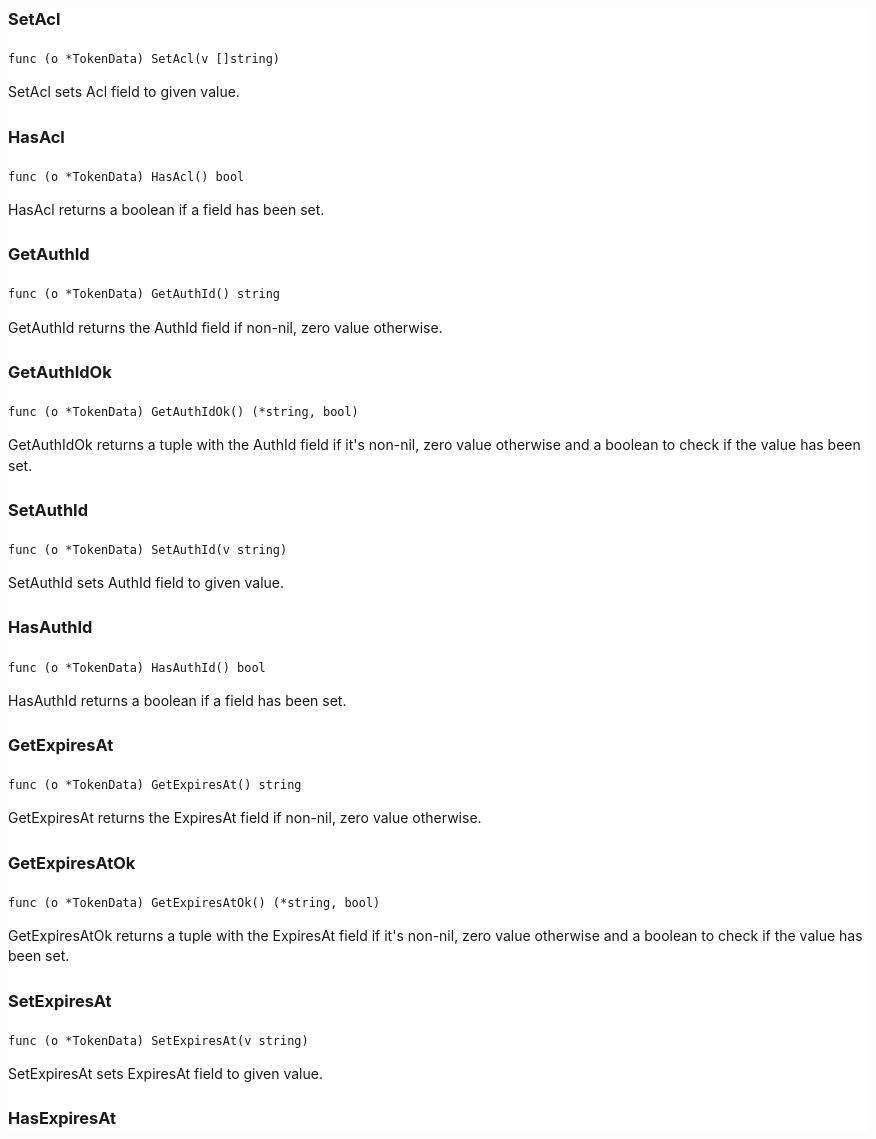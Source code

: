 ### SetAcl

`func (o *TokenData) SetAcl(v []string)`

SetAcl sets Acl field to given value.

### HasAcl

`func (o *TokenData) HasAcl() bool`

HasAcl returns a boolean if a field has been set.

### GetAuthId

`func (o *TokenData) GetAuthId() string`

GetAuthId returns the AuthId field if non-nil, zero value otherwise.

### GetAuthIdOk

`func (o *TokenData) GetAuthIdOk() (*string, bool)`

GetAuthIdOk returns a tuple with the AuthId field if it's non-nil, zero value otherwise
and a boolean to check if the value has been set.

### SetAuthId

`func (o *TokenData) SetAuthId(v string)`

SetAuthId sets AuthId field to given value.

### HasAuthId

`func (o *TokenData) HasAuthId() bool`

HasAuthId returns a boolean if a field has been set.

### GetExpiresAt

`func (o *TokenData) GetExpiresAt() string`

GetExpiresAt returns the ExpiresAt field if non-nil, zero value otherwise.

### GetExpiresAtOk

`func (o *TokenData) GetExpiresAtOk() (*string, bool)`

GetExpiresAtOk returns a tuple with the ExpiresAt field if it's non-nil, zero value otherwise
and a boolean to check if the value has been set.

### SetExpiresAt

`func (o *TokenData) SetExpiresAt(v string)`

SetExpiresAt sets ExpiresAt field to given value.

### HasExpiresAt
